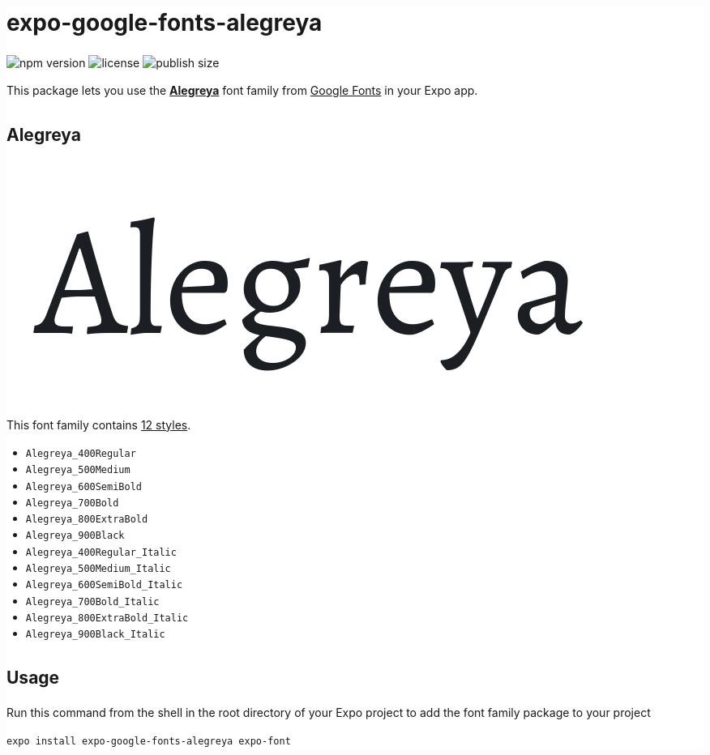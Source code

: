# expo-google-fonts-alegreya

![npm version](https://flat.badgen.net/npm/v/expo-google-fonts-alegreya)
![license](https://flat.badgen.net/github/license/expo/google-fonts)
![publish size](https://flat.badgen.net/packagephobia/install/expo-google-fonts-alegreya)

This package lets you use the [**Alegreya**](https://fonts.google.com/specimen/Alegreya) font family from [Google Fonts](https://fonts.google.com/) in your Expo app.

## Alegreya

![Alegreya](./font-family.png)

This font family contains [12 styles](#-gallery).

- `Alegreya_400Regular`
- `Alegreya_500Medium`
- `Alegreya_600SemiBold`
- `Alegreya_700Bold`
- `Alegreya_800ExtraBold`
- `Alegreya_900Black`
- `Alegreya_400Regular_Italic`
- `Alegreya_500Medium_Italic`
- `Alegreya_600SemiBold_Italic`
- `Alegreya_700Bold_Italic`
- `Alegreya_800ExtraBold_Italic`
- `Alegreya_900Black_Italic`

## Usage

Run this command from the shell in the root directory of your Expo project to add the font family package to your project
```sh
expo install expo-google-fonts-alegreya expo-font
```
